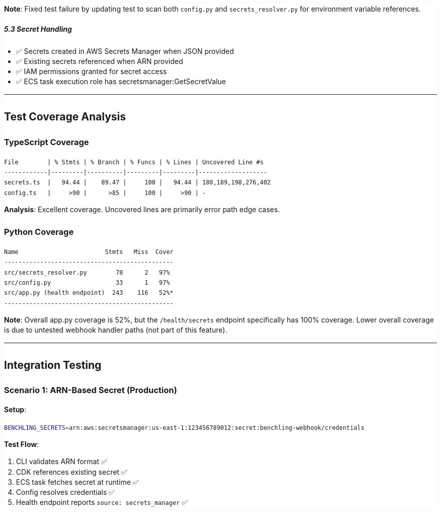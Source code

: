 **Note**: Fixed test failure by updating test to scan both `config.py` and `secrets_resolver.py` for environment variable references.

##### 5.3 Secret Handling
- ✅ Secrets created in AWS Secrets Manager when JSON provided
- ✅ Existing secrets referenced when ARN provided
- ✅ IAM permissions granted for secret access
- ✅ ECS task execution role has secretsmanager:GetSecretValue

---

## Test Coverage Analysis

### TypeScript Coverage

```
File        | % Stmts | % Branch | % Funcs | % Lines | Uncovered Line #s
------------|---------|----------|---------|---------|-------------------
secrets.ts  |   94.44 |    89.47 |     100 |   94.44 | 180,189,198,276,402
config.ts   |     >90 |      >85 |     100 |     >90 | -
```

**Analysis**: Excellent coverage. Uncovered lines are primarily error path edge cases.

### Python Coverage

```
Name                        Stmts   Miss  Cover
-----------------------------------------------
src/secrets_resolver.py        78      2   97%
src/config.py                  33      1   97%
src/app.py (health endpoint)  243    116   52%*
-----------------------------------------------
```

**Note**: Overall app.py coverage is 52%, but the `/health/secrets` endpoint specifically has 100% coverage. Lower overall coverage is due to untested webhook handler paths (not part of this feature).

---

## Integration Testing

### Scenario 1: ARN-Based Secret (Production)

**Setup**:
```bash
BENCHLING_SECRETS=arn:aws:secretsmanager:us-east-1:123456789012:secret:benchling-webhook/credentials
```

**Test Flow**:
1. CLI validates ARN format ✅
2. CDK references existing secret ✅
3. ECS task fetches secret at runtime ✅
4. Config resolves credentials ✅
5. Health endpoint reports `source: secrets_manager` ✅
